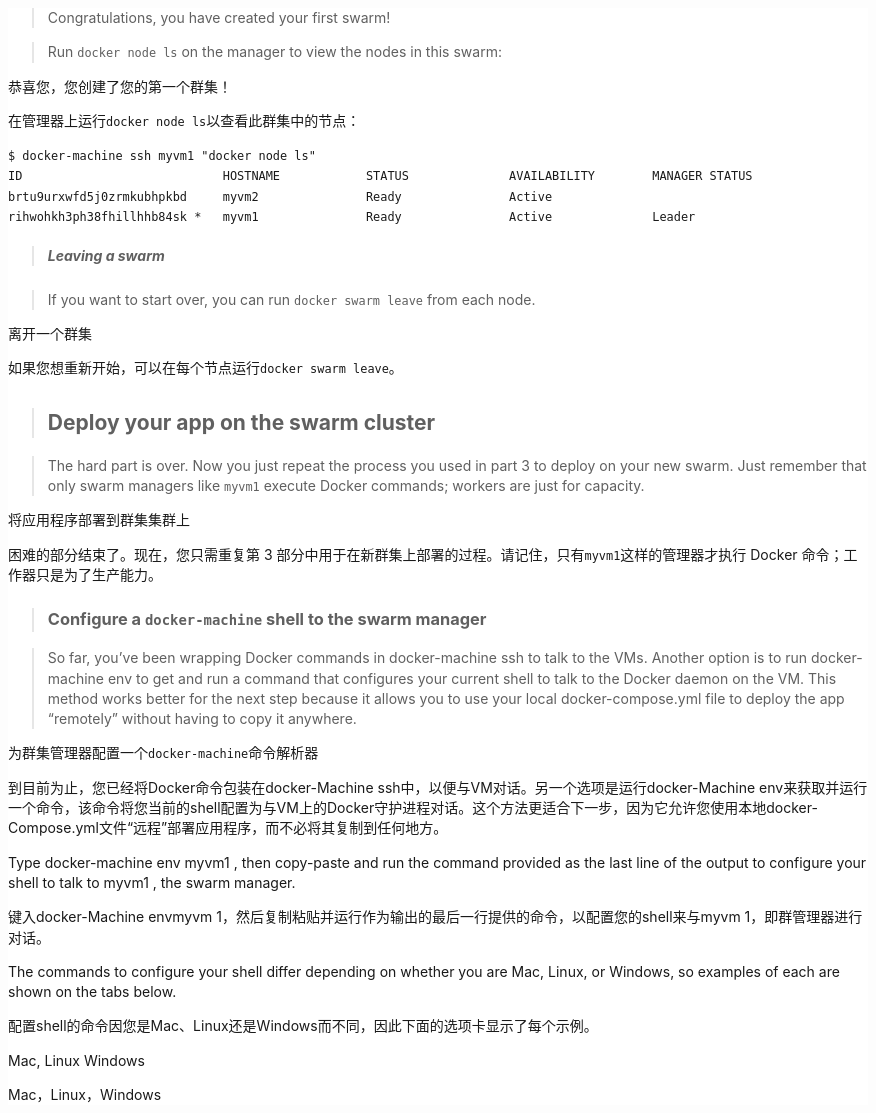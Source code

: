 > Congratulations, you have created your first swarm! 
 
> Run `docker node ls` on the manager to view the nodes in this swarm: 
 
 恭喜您，您创建了您的第一个群集！ 
 
 在管理器上运行`docker node ls`以查看此群集中的节点： 
 
 ```
 $ docker-machine ssh myvm1 "docker node ls"
 ID                            HOSTNAME            STATUS              AVAILABILITY        MANAGER STATUS
 brtu9urxwfd5j0zrmkubhpkbd     myvm2               Ready               Active
 rihwohkh3ph38fhillhhb84sk *   myvm1               Ready               Active              Leader
 ```
 
> ##### Leaving a swarm 

> If you want to start over, you can run `docker swarm leave` from each node. 

 离开一个群集
 
 如果您想重新开始，可以在每个节点运行`docker swarm leave`。 
 
> ## Deploy your app on the swarm cluster 
 
> The hard part is over. Now you just repeat the process you used in part 3 to deploy on your new swarm. Just remember that only swarm managers like `myvm1` execute Docker commands; workers are just for capacity. 
 
 将应用程序部署到群集集群上 
 
 困难的部分结束了。现在，您只需重复第 3 部分中用于在新群集上部署的过程。请记住，只有`myvm1`这样的管理器才执行 Docker 命令；工作器只是为了生产能力。 
 
> ### Configure a `docker-machine` shell to the swarm manager 
 
> So far, you’ve been wrapping Docker commands in docker-machine ssh to talk to the VMs. Another option is to run docker-machine env <machine> to get and run a command that configures your current shell to talk to the Docker daemon on the VM. This method works better for the next step because it allows you to use your local docker-compose.yml file to deploy the app “remotely” without having to copy it anywhere. 
 
 为群集管理器配置一个`docker-machine`命令解析器
 
 到目前为止，您已经将Docker命令包装在docker-Machine ssh中，以便与VM对话。另一个选项是运行docker-Machine env<Machine>来获取并运行一个命令，该命令将您当前的shell配置为与VM上的Docker守护进程对话。这个方法更适合下一步，因为它允许您使用本地docker-Compose.yml文件“远程”部署应用程序，而不必将其复制到任何地方。 
 
 Type docker-machine env myvm1 , then copy-paste and run the command provided as the last line of the output to configure your shell to talk to myvm1 , the swarm manager. 
 
 键入docker-Machine envmyvm 1，然后复制粘贴并运行作为输出的最后一行提供的命令，以配置您的shell来与myvm 1，即群管理器进行对话。 
 
 The commands to configure your shell differ depending on whether you are Mac, Linux, or Windows, so examples of each are shown on the tabs below. 
 
 配置shell的命令因您是Mac、Linux还是Windows而不同，因此下面的选项卡显示了每个示例。 
 
 Mac, Linux Windows 
 
 Mac，Linux，Windows<br/> 
 